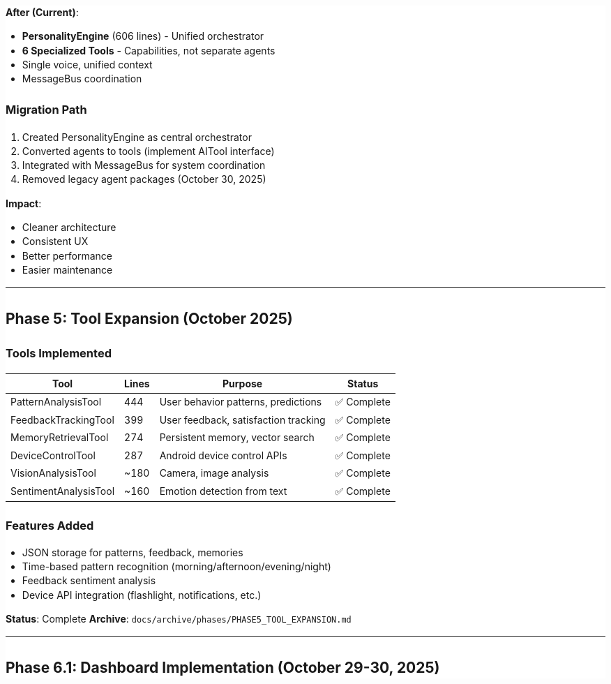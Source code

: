 **After (Current)**:
- **PersonalityEngine** (606 lines) - Unified orchestrator
- **6 Specialized Tools** - Capabilities, not separate agents
- Single voice, unified context
- MessageBus coordination

### Migration Path
1. Created PersonalityEngine as central orchestrator
2. Converted agents to tools (implement AITool interface)
3. Integrated with MessageBus for system coordination
4. Removed legacy agent packages (October 30, 2025)

**Impact**:
- Cleaner architecture
- Consistent UX
- Better performance
- Easier maintenance

---

## Phase 5: Tool Expansion (October 2025)

### Tools Implemented

| Tool | Lines | Purpose | Status |
|------|-------|---------|--------|
| PatternAnalysisTool | 444 | User behavior patterns, predictions | ✅ Complete |
| FeedbackTrackingTool | 399 | User feedback, satisfaction tracking | ✅ Complete |
| MemoryRetrievalTool | 274 | Persistent memory, vector search | ✅ Complete |
| DeviceControlTool | 287 | Android device control APIs | ✅ Complete |
| VisionAnalysisTool | ~180 | Camera, image analysis | ✅ Complete |
| SentimentAnalysisTool | ~160 | Emotion detection from text | ✅ Complete |

### Features Added
- JSON storage for patterns, feedback, memories
- Time-based pattern recognition (morning/afternoon/evening/night)
- Feedback sentiment analysis
- Device API integration (flashlight, notifications, etc.)

**Status**: Complete
**Archive**: `docs/archive/phases/PHASE5_TOOL_EXPANSION.md`

---

## Phase 6.1: Dashboard Implementation (October 29-30, 2025)
